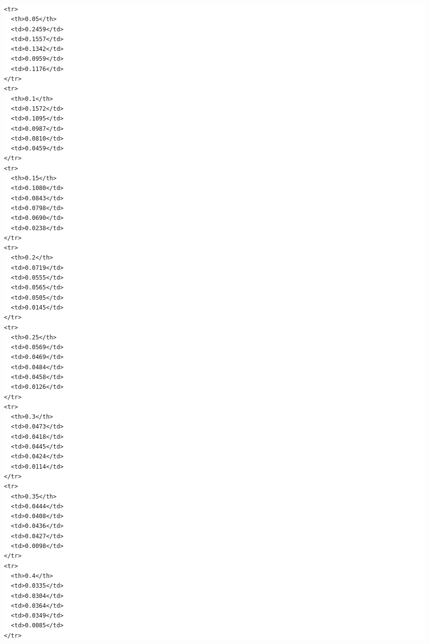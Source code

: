     <tr>
      <th>0.05</th>
      <td>0.2459</td>
      <td>0.1557</td>
      <td>0.1342</td>
      <td>0.0959</td>
      <td>0.1176</td>
    </tr>
    <tr>
      <th>0.1</th>
      <td>0.1572</td>
      <td>0.1095</td>
      <td>0.0987</td>
      <td>0.0810</td>
      <td>0.0459</td>
    </tr>
    <tr>
      <th>0.15</th>
      <td>0.1080</td>
      <td>0.0843</td>
      <td>0.0798</td>
      <td>0.0690</td>
      <td>0.0238</td>
    </tr>
    <tr>
      <th>0.2</th>
      <td>0.0719</td>
      <td>0.0555</td>
      <td>0.0565</td>
      <td>0.0505</td>
      <td>0.0145</td>
    </tr>
    <tr>
      <th>0.25</th>
      <td>0.0569</td>
      <td>0.0469</td>
      <td>0.0484</td>
      <td>0.0458</td>
      <td>0.0126</td>
    </tr>
    <tr>
      <th>0.3</th>
      <td>0.0473</td>
      <td>0.0418</td>
      <td>0.0445</td>
      <td>0.0424</td>
      <td>0.0114</td>
    </tr>
    <tr>
      <th>0.35</th>
      <td>0.0444</td>
      <td>0.0408</td>
      <td>0.0436</td>
      <td>0.0427</td>
      <td>0.0098</td>
    </tr>
    <tr>
      <th>0.4</th>
      <td>0.0335</td>
      <td>0.0304</td>
      <td>0.0364</td>
      <td>0.0349</td>
      <td>0.0085</td>
    </tr>